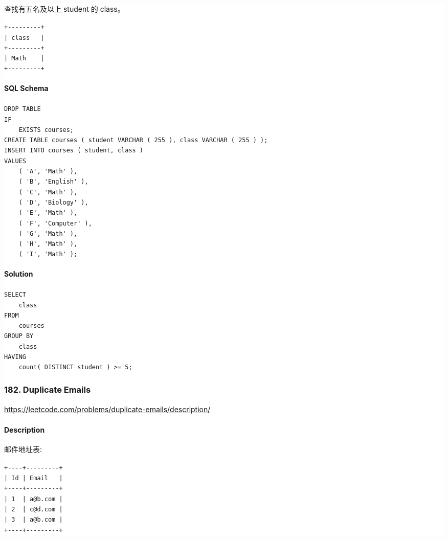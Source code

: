 
查找有五名及以上 student 的 class。

    
    
    +---------+
    | class   |
    +---------+
    | Math    |
    +---------+
    

#### SQL Schema

    
    
    DROP TABLE
    IF
        EXISTS courses;
    CREATE TABLE courses ( student VARCHAR ( 255 ), class VARCHAR ( 255 ) );
    INSERT INTO courses ( student, class )
    VALUES
        ( 'A', 'Math' ),
        ( 'B', 'English' ),
        ( 'C', 'Math' ),
        ( 'D', 'Biology' ),
        ( 'E', 'Math' ),
        ( 'F', 'Computer' ),
        ( 'G', 'Math' ),
        ( 'H', 'Math' ),
        ( 'I', 'Math' );
    

#### Solution

    
    
    SELECT
        class
    FROM
        courses
    GROUP BY
        class
    HAVING
        count( DISTINCT student ) >= 5;
    

### 182\. Duplicate Emails

https://leetcode.com/problems/duplicate-emails/description/

#### Description

邮件地址表:

    
    
    +----+---------+
    | Id | Email   |
    +----+---------+
    | 1  | a@b.com |
    | 2  | c@d.com |
    | 3  | a@b.com |
    +----+---------+
    